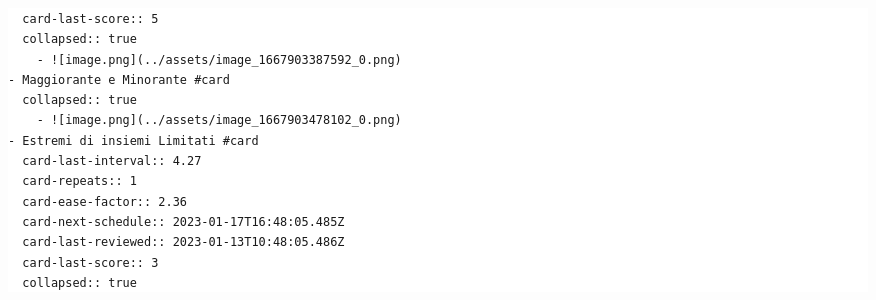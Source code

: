 	  card-last-score:: 5
	  collapsed:: true
		- ![image.png](../assets/image_1667903387592_0.png)
	- Maggiorante e Minorante #card
	  collapsed:: true
		- ![image.png](../assets/image_1667903478102_0.png)
	- Estremi di insiemi Limitati #card
	  card-last-interval:: 4.27
	  card-repeats:: 1
	  card-ease-factor:: 2.36
	  card-next-schedule:: 2023-01-17T16:48:05.485Z
	  card-last-reviewed:: 2023-01-13T10:48:05.486Z
	  card-last-score:: 3
	  collapsed:: true